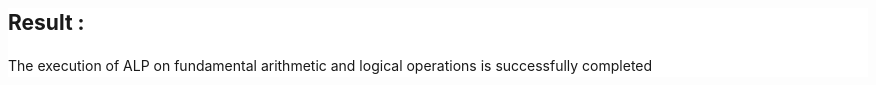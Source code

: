 

## Result :

The execution of ALP on fundamental arithmetic and logical operations is successfully completed
